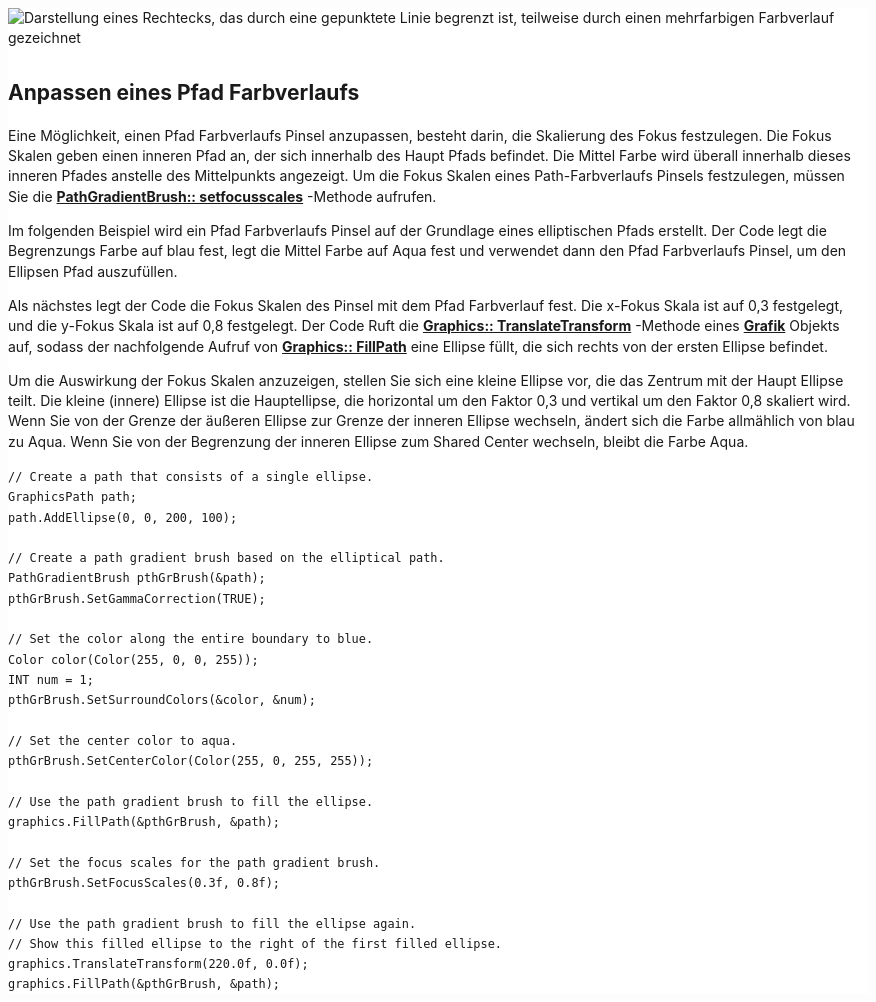 ![Darstellung eines Rechtecks, das durch eine gepunktete Linie begrenzt ist, teilweise durch einen mehrfarbigen Farbverlauf gezeichnet](images/gradient4.png)

## <a name="customizing-a-path-gradient"></a>Anpassen eines Pfad Farbverlaufs

Eine Möglichkeit, einen Pfad Farbverlaufs Pinsel anzupassen, besteht darin, die Skalierung des Fokus festzulegen. Die Fokus Skalen geben einen inneren Pfad an, der sich innerhalb des Haupt Pfads befindet. Die Mittel Farbe wird überall innerhalb dieses inneren Pfades anstelle des Mittelpunkts angezeigt. Um die Fokus Skalen eines Path-Farbverlaufs Pinsels festzulegen, müssen Sie die [**PathGradientBrush:: setfocusscales**](/windows/desktop/api/Gdipluspath/nf-gdipluspath-pathgradientbrush-setfocusscales) -Methode aufrufen.

Im folgenden Beispiel wird ein Pfad Farbverlaufs Pinsel auf der Grundlage eines elliptischen Pfads erstellt. Der Code legt die Begrenzungs Farbe auf blau fest, legt die Mittel Farbe auf Aqua fest und verwendet dann den Pfad Farbverlaufs Pinsel, um den Ellipsen Pfad auszufüllen.

Als nächstes legt der Code die Fokus Skalen des Pinsel mit dem Pfad Farbverlauf fest. Die x-Fokus Skala ist auf 0,3 festgelegt, und die y-Fokus Skala ist auf 0,8 festgelegt. Der Code Ruft die [**Graphics:: TranslateTransform**](/windows/desktop/api/Gdiplusgraphics/nf-gdiplusgraphics-graphics-translatetransform) -Methode eines [**Grafik**](/windows/desktop/api/gdiplusgraphics/nl-gdiplusgraphics-graphics) Objekts auf, sodass der nachfolgende Aufruf von [**Graphics:: FillPath**](/windows/desktop/api/Gdiplusgraphics/nf-gdiplusgraphics-graphics-fillpath) eine Ellipse füllt, die sich rechts von der ersten Ellipse befindet.

Um die Auswirkung der Fokus Skalen anzuzeigen, stellen Sie sich eine kleine Ellipse vor, die das Zentrum mit der Haupt Ellipse teilt. Die kleine (innere) Ellipse ist die Hauptellipse, die horizontal um den Faktor 0,3 und vertikal um den Faktor 0,8 skaliert wird. Wenn Sie von der Grenze der äußeren Ellipse zur Grenze der inneren Ellipse wechseln, ändert sich die Farbe allmählich von blau zu Aqua. Wenn Sie von der Begrenzung der inneren Ellipse zum Shared Center wechseln, bleibt die Farbe Aqua.


```
// Create a path that consists of a single ellipse.
GraphicsPath path;
path.AddEllipse(0, 0, 200, 100);

// Create a path gradient brush based on the elliptical path.
PathGradientBrush pthGrBrush(&path);
pthGrBrush.SetGammaCorrection(TRUE);

// Set the color along the entire boundary to blue.
Color color(Color(255, 0, 0, 255));
INT num = 1;
pthGrBrush.SetSurroundColors(&color, &num);

// Set the center color to aqua.
pthGrBrush.SetCenterColor(Color(255, 0, 255, 255));
 
// Use the path gradient brush to fill the ellipse. 
graphics.FillPath(&pthGrBrush, &path);

// Set the focus scales for the path gradient brush.
pthGrBrush.SetFocusScales(0.3f, 0.8f);

// Use the path gradient brush to fill the ellipse again.
// Show this filled ellipse to the right of the first filled ellipse.
graphics.TranslateTransform(220.0f, 0.0f);
graphics.FillPath(&pthGrBrush, &path);
```
